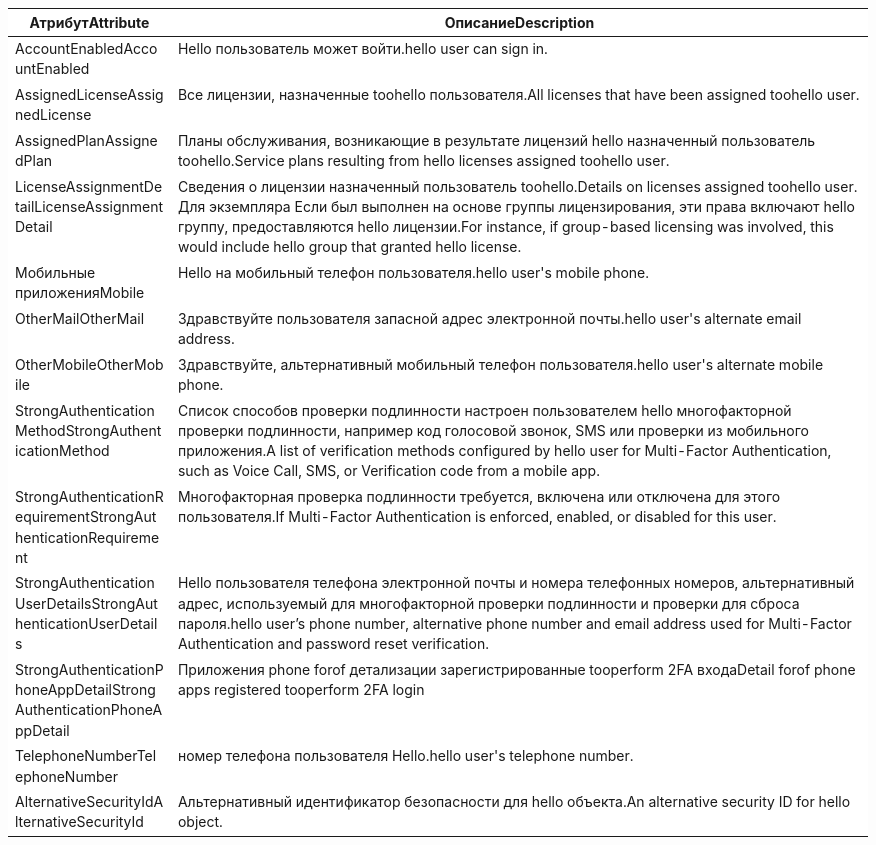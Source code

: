 | <span data-ttu-id="e586d-349">Атрибут</span><span class="sxs-lookup"><span data-stu-id="e586d-349">Attribute</span></span> | <span data-ttu-id="e586d-350">Описание</span><span class="sxs-lookup"><span data-stu-id="e586d-350">Description</span></span> |
| --- | --- |
| <span data-ttu-id="e586d-351">AccountEnabled</span><span class="sxs-lookup"><span data-stu-id="e586d-351">AccountEnabled</span></span> |<span data-ttu-id="e586d-352">Hello пользователь может войти.</span><span class="sxs-lookup"><span data-stu-id="e586d-352">hello user can sign in.</span></span> |
| <span data-ttu-id="e586d-353">AssignedLicense</span><span class="sxs-lookup"><span data-stu-id="e586d-353">AssignedLicense</span></span> |<span data-ttu-id="e586d-354">Все лицензии, назначенные toohello пользователя.</span><span class="sxs-lookup"><span data-stu-id="e586d-354">All licenses that have been assigned toohello user.</span></span> |
| <span data-ttu-id="e586d-355">AssignedPlan</span><span class="sxs-lookup"><span data-stu-id="e586d-355">AssignedPlan</span></span> |<span data-ttu-id="e586d-356">Планы обслуживания, возникающие в результате лицензий hello назначенный пользователь toohello.</span><span class="sxs-lookup"><span data-stu-id="e586d-356">Service plans resulting from hello licenses assigned toohello user.</span></span> |
| <span data-ttu-id="e586d-357">LicenseAssignmentDetail</span><span class="sxs-lookup"><span data-stu-id="e586d-357">LicenseAssignmentDetail</span></span> |<span data-ttu-id="e586d-358">Сведения о лицензии назначенный пользователь toohello.</span><span class="sxs-lookup"><span data-stu-id="e586d-358">Details on licenses assigned toohello user.</span></span> <span data-ttu-id="e586d-359">Для экземпляра Если был выполнен на основе группы лицензирования, эти права включают hello группу, предоставляются hello лицензии.</span><span class="sxs-lookup"><span data-stu-id="e586d-359">For instance, if group-based licensing was involved, this would include hello group that granted hello license.</span></span> |
| <span data-ttu-id="e586d-360">Мобильные приложения</span><span class="sxs-lookup"><span data-stu-id="e586d-360">Mobile</span></span> |<span data-ttu-id="e586d-361">Hello на мобильный телефон пользователя.</span><span class="sxs-lookup"><span data-stu-id="e586d-361">hello user's mobile phone.</span></span> |
| <span data-ttu-id="e586d-362">OtherMail</span><span class="sxs-lookup"><span data-stu-id="e586d-362">OtherMail</span></span> |<span data-ttu-id="e586d-363">Здравствуйте пользователя запасной адрес электронной почты.</span><span class="sxs-lookup"><span data-stu-id="e586d-363">hello user's alternate email address.</span></span> |
| <span data-ttu-id="e586d-364">OtherMobile</span><span class="sxs-lookup"><span data-stu-id="e586d-364">OtherMobile</span></span> |<span data-ttu-id="e586d-365">Здравствуйте, альтернативный мобильный телефон пользователя.</span><span class="sxs-lookup"><span data-stu-id="e586d-365">hello user's alternate mobile phone.</span></span> |
| <span data-ttu-id="e586d-366">StrongAuthenticationMethod</span><span class="sxs-lookup"><span data-stu-id="e586d-366">StrongAuthenticationMethod</span></span> |<span data-ttu-id="e586d-367">Список способов проверки подлинности настроен пользователем hello многофакторной проверки подлинности, например код голосовой звонок, SMS или проверки из мобильного приложения.</span><span class="sxs-lookup"><span data-stu-id="e586d-367">A list of verification methods configured by hello user for Multi-Factor Authentication, such as Voice Call, SMS, or Verification code from a mobile app.</span></span> |
| <span data-ttu-id="e586d-368">StrongAuthenticationRequirement</span><span class="sxs-lookup"><span data-stu-id="e586d-368">StrongAuthenticationRequirement</span></span> |<span data-ttu-id="e586d-369">Многофакторная проверка подлинности требуется, включена или отключена для этого пользователя.</span><span class="sxs-lookup"><span data-stu-id="e586d-369">If Multi-Factor Authentication is enforced, enabled, or disabled for this user.</span></span> |
| <span data-ttu-id="e586d-370">StrongAuthenticationUserDetails</span><span class="sxs-lookup"><span data-stu-id="e586d-370">StrongAuthenticationUserDetails</span></span> |<span data-ttu-id="e586d-371">Hello пользователя телефона электронной почты и номера телефонных номеров, альтернативный адрес, используемый для многофакторной проверки подлинности и проверки для сброса пароля.</span><span class="sxs-lookup"><span data-stu-id="e586d-371">hello user’s phone number, alternative phone number and email address used for Multi-Factor Authentication and password reset verification.</span></span> |
| <span data-ttu-id="e586d-372">StrongAuthenticationPhoneAppDetail</span><span class="sxs-lookup"><span data-stu-id="e586d-372">StrongAuthenticationPhoneAppDetail</span></span> |<span data-ttu-id="e586d-373">Приложения phone forof детализации зарегистрированные tooperform 2FA входа</span><span class="sxs-lookup"><span data-stu-id="e586d-373">Detail forof phone apps registered tooperform 2FA login</span></span> |
| <span data-ttu-id="e586d-374">TelephoneNumber</span><span class="sxs-lookup"><span data-stu-id="e586d-374">TelephoneNumber</span></span> |<span data-ttu-id="e586d-375">номер телефона пользователя Hello.</span><span class="sxs-lookup"><span data-stu-id="e586d-375">hello user's telephone number.</span></span> |
| <span data-ttu-id="e586d-376">AlternativeSecurityId</span><span class="sxs-lookup"><span data-stu-id="e586d-376">AlternativeSecurityId</span></span> |<span data-ttu-id="e586d-377">Альтернативный идентификатор безопасности для hello объекта.</span><span class="sxs-lookup"><span data-stu-id="e586d-377">An alternative security ID for hello object.</span></span> |
